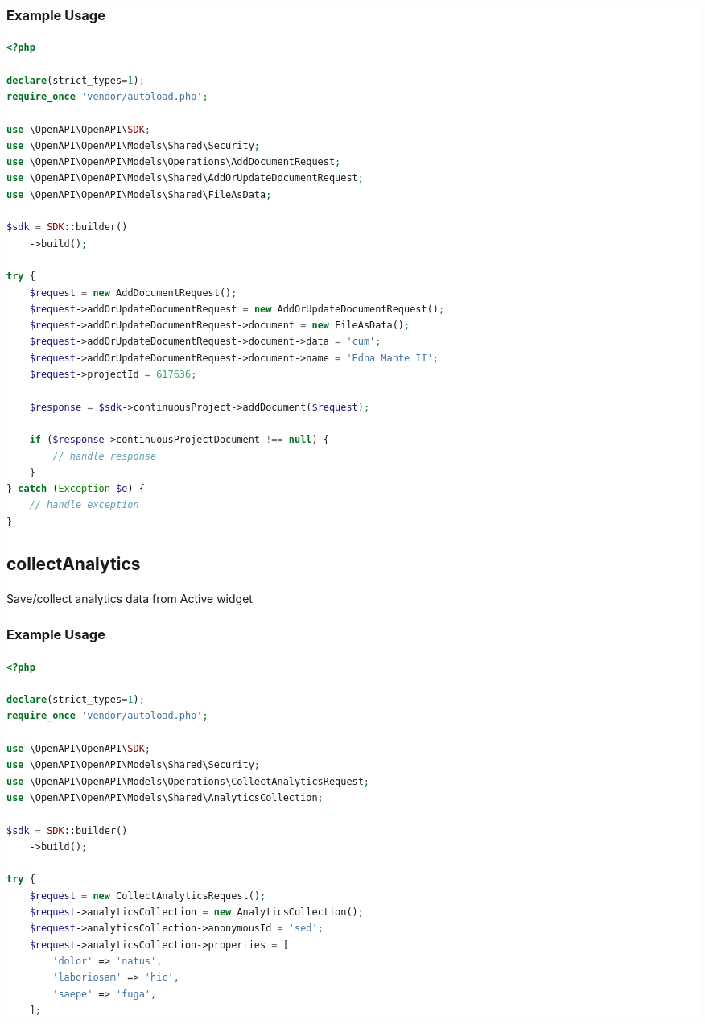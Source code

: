 ### Example Usage

```php
<?php

declare(strict_types=1);
require_once 'vendor/autoload.php';

use \OpenAPI\OpenAPI\SDK;
use \OpenAPI\OpenAPI\Models\Shared\Security;
use \OpenAPI\OpenAPI\Models\Operations\AddDocumentRequest;
use \OpenAPI\OpenAPI\Models\Shared\AddOrUpdateDocumentRequest;
use \OpenAPI\OpenAPI\Models\Shared\FileAsData;

$sdk = SDK::builder()
    ->build();

try {
    $request = new AddDocumentRequest();
    $request->addOrUpdateDocumentRequest = new AddOrUpdateDocumentRequest();
    $request->addOrUpdateDocumentRequest->document = new FileAsData();
    $request->addOrUpdateDocumentRequest->document->data = 'cum';
    $request->addOrUpdateDocumentRequest->document->name = 'Edna Mante II';
    $request->projectId = 617636;

    $response = $sdk->continuousProject->addDocument($request);

    if ($response->continuousProjectDocument !== null) {
        // handle response
    }
} catch (Exception $e) {
    // handle exception
}
```

## collectAnalytics

Save/collect analytics data from Active widget

### Example Usage

```php
<?php

declare(strict_types=1);
require_once 'vendor/autoload.php';

use \OpenAPI\OpenAPI\SDK;
use \OpenAPI\OpenAPI\Models\Shared\Security;
use \OpenAPI\OpenAPI\Models\Operations\CollectAnalyticsRequest;
use \OpenAPI\OpenAPI\Models\Shared\AnalyticsCollection;

$sdk = SDK::builder()
    ->build();

try {
    $request = new CollectAnalyticsRequest();
    $request->analyticsCollection = new AnalyticsCollection();
    $request->analyticsCollection->anonymousId = 'sed';
    $request->analyticsCollection->properties = [
        'dolor' => 'natus',
        'laboriosam' => 'hic',
        'saepe' => 'fuga',
    ];
```